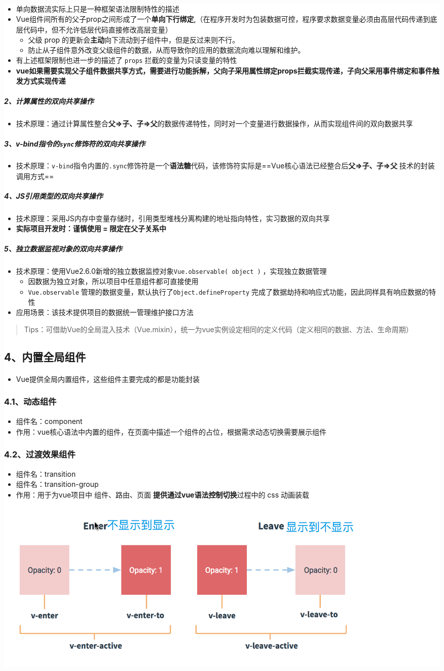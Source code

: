 + 单向数据流实际上只是一种框架语法限制特性的描述
+ Vue组件间所有的父子prop之间形成了一个**单向下行绑定**,（在程序开发时为包装数据可控，程序要求数据变量必须由高层代码传递到底层代码中，但不允许低层代码直接修改高层变量）
  + 父级 prop 的更新会**主动**向下流动到子组件中，但是反过来则不行。
  + 防止从子组件意外改变父级组件的数据，从而导致你的应用的数据流向难以理解和维护。
+ 有上述框架限制也进一步的描述了 `props` 拦截的变量为只读变量的特性
+ **vue如果需要实现父子组件数据共享方式，需要进行功能拆解，父向子采用属性绑定props拦截实现传递，子向父采用事件绑定和事件触发方式实现传递**

##### 2、计算属性的双向共享操作

+ 技术原理：通过计算属性整合**父=>子、子=>父**的数据传递特性，同时对一个变量进行数据操作，从而实现组件间的双向数据共享

##### 3、v-bind指令的`sync`修饰符的双向共享操作

+ 技术原理：`v-bind`指令内置的`.sync`修饰符是一个**语法糖**代码，该修饰符实际是==Vue核心语法已经整合后**父=>子、子=>父** 技术的封装调用方式==

##### 4、JS引用类型的双向共享操作

- 技术原理：采用JS内存中变量存储时，引用类型堆栈分离构建的地址指向特性，实习数据的双向共享
- **实际项目开发时：谨慎使用 = 限定在父子关系中**

##### 5、独立数据监视对象的双向共享操作

+ 技术原理：使用Vue2.6.0新增的独立数据监控对象`Vue.observable( object )` ，实现独立数据管理
  + 因数据为独立对象，所以项目中任意组件都可直接使用
  + `Vue.observable` 管理的数据变量，默认执行了`Object.defineProperty` 完成了数据劫持和响应式功能，因此同样具有响应数据的特性
+ 应用场景：该技术提供项目的数据统一管理维护接口方法

> Tips：可借助Vue的全局混入技术（Vue.mixin），统一为vue实例设定相同的定义代码（定义相同的数据、方法、生命周期）

## 4、内置全局组件

+ Vue提供全局内置组件，这些组件主要完成的都是功能封装

### 4.1、动态组件

- 组件名：component 
- 作用：vue核心语法中内置的组件，在页面中描述一个组件的占位，根据需求动态切换需要展示组件

### 4.2、过渡效果组件

- 组件名：transition
- 组件名：transition-group
- 作用：用于为vue项目中 组件、路由、页面 **提供通过vue语法控制切换**过程中的 css 动画装载

![image-20190531112712722](assets/image-20190531112712722.png)
